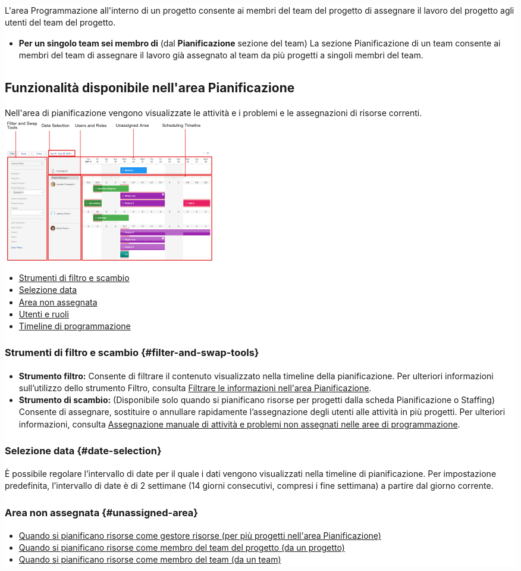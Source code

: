    L&#39;area Programmazione all&#39;interno di un progetto consente ai membri del team del progetto di assegnare il lavoro del progetto agli utenti del team del progetto.

* **Per un singolo team sei membro di** (dal **Pianificazione** sezione del team) La sezione Pianificazione di un team consente ai membri del team di assegnare il lavoro già assegnato al team da più progetti a singoli membri del team.

## Funzionalità disponibile nell&#39;area Pianificazione

Nell&#39;area di pianificazione vengono visualizzate le attività e i problemi e le assegnazioni di risorse correnti.\
![resource_programmazione_overview.png](assets/resource-scheduling-overview-350x237.png)

* [Strumenti di filtro e scambio](#filter-and-swap-tools)
* [Selezione data](#date-selection)
* [Area non assegnata](#unassigned-area)
* [Utenti e ruoli](#users-and-roles)
* [Timeline di programmazione](#scheduling-timeline)

### Strumenti di filtro e scambio {#filter-and-swap-tools}

* **Strumento filtro:** Consente di filtrare il contenuto visualizzato nella timeline della pianificazione. Per ulteriori informazioni sull’utilizzo dello strumento Filtro, consulta [Filtrare le informazioni nell&#39;area Pianificazione](../../resource-mgmt/resource-scheduling/filter-scheduling-area.md).
* **Strumento di scambio:** (Disponibile solo quando si pianificano risorse per progetti dalla scheda Pianificazione o Staffing) Consente di assegnare, sostituire o annullare rapidamente l’assegnazione degli utenti alle attività in più progetti. Per ulteriori informazioni, consulta [Assegnazione manuale di attività e problemi non assegnati nelle aree di programmazione](../../resource-mgmt/resource-scheduling/manually-assign-items-scheduling-areas.md).

### Selezione data {#date-selection}

È possibile regolare l’intervallo di date per il quale i dati vengono visualizzati nella timeline di pianificazione. Per impostazione predefinita, l’intervallo di date è di 2 settimane (14 giorni consecutivi, compresi i fine settimana) a partire dal giorno corrente.

### Area non assegnata {#unassigned-area}

* [Quando si pianificano risorse come gestore risorse (per più progetti nell&#39;area Pianificazione)](#when-scheduling-resources-as-the-resource-manager-for-multiple-projects-in-the-scheduling-area)
* [Quando si pianificano risorse come membro del team del progetto (da un progetto)](#when-scheduling-resources-as-a-member-of-the-project-team-from-a-project)
* [Quando si pianificano risorse come membro del team (da un team)](#when-scheduling-resources-as-a-team-member-from-a-team)
